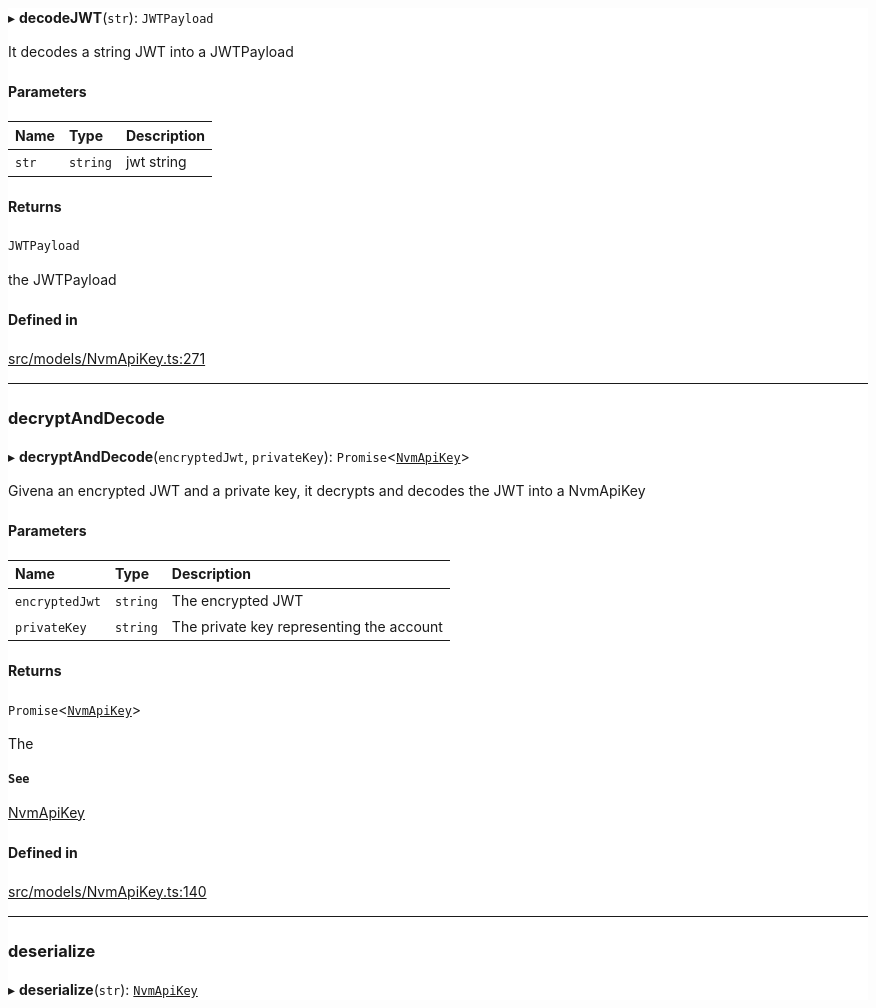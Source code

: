 ▸ **decodeJWT**(`str`): `JWTPayload`

It decodes a string JWT into a JWTPayload

#### Parameters

| Name  | Type     | Description |
| :---- | :------- | :---------- |
| `str` | `string` | jwt string  |

#### Returns

`JWTPayload`

the JWTPayload

#### Defined in

[src/models/NvmApiKey.ts:271](https://github.com/nevermined-io/sdk-js/blob/dda0d3b9d354dc639765282b5c8e9aea02544763/src/models/NvmApiKey.ts#L271)

---

### decryptAndDecode

▸ **decryptAndDecode**(`encryptedJwt`, `privateKey`): `Promise`\<[`NvmApiKey`](NvmApiKey.md)\>

Givena an encrypted JWT and a private key, it decrypts and decodes the JWT into a NvmApiKey

#### Parameters

| Name           | Type     | Description                              |
| :------------- | :------- | :--------------------------------------- |
| `encryptedJwt` | `string` | The encrypted JWT                        |
| `privateKey`   | `string` | The private key representing the account |

#### Returns

`Promise`\<[`NvmApiKey`](NvmApiKey.md)\>

The

**`See`**

[NvmApiKey](NvmApiKey.md)

#### Defined in

[src/models/NvmApiKey.ts:140](https://github.com/nevermined-io/sdk-js/blob/dda0d3b9d354dc639765282b5c8e9aea02544763/src/models/NvmApiKey.ts#L140)

---

### deserialize

▸ **deserialize**(`str`): [`NvmApiKey`](NvmApiKey.md)
